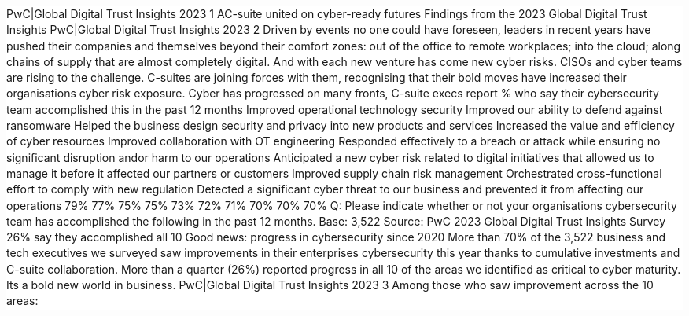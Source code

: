 PwC\|Global Digital Trust Insights 2023
1
AC\-suite united on
cyber\-ready futures
Findings from the 2023 Global Digital Trust Insights
PwC\|Global Digital Trust Insights 2023
2
Driven by events no one could have foreseen, leaders in 
recent years have pushed their companies and themselves 
beyond their comfort zones: out of the office to remote 
workplaces; into the cloud; along chains of supply that are 
almost completely digital. And with each new venture has 
come new cyber risks. 
CISOs and cyber teams are rising to the challenge.
C\-suites are joining forces with them, recognising that
their bold moves have increased their organisations cyber 
risk exposure. 
Cyber has progressed on many fronts, C\-suite execs report
% who say their cybersecurity team accomplished this in the past 12 months
Improved operational technology security
Improved our ability to defend against ransomware
Helped the business design security and privacy 
into new products and services
Increased the value and efficiency of cyber resources
Improved collaboration with OT engineering
Responded effectively to a breach or attack while ensuring no 
significant disruption andor harm to our operations
Anticipated a new cyber risk related to digital initiatives that allowed 
us to manage it before it affected our partners or customers
Improved supply chain risk management
Orchestrated cross\-functional effort to comply with new regulation
Detected a significant cyber threat to our business 
and prevented it from affecting our operations
79%
77%
75%
75%
73%
72%
71%
 70%
 70%
 70%
Q: Please indicate whether or not your organisations cybersecurity team has accomplished the following in the past 12 months. 
Base: 3,522
Source: PwC 2023 Global Digital Trust Insights Survey
26% say they accomplished all 10
Good news: progress in 
cybersecurity since 2020
More than 70% of the 3,522 business and tech executives we 
surveyed saw improvements in their enterprises cybersecurity 
this year thanks to cumulative investments and C\-suite 
collaboration. More than a quarter (26%) reported progress in 
all 10 of the areas we identified as critical to cyber maturity.
Its a bold new world in business.
PwC\|Global Digital Trust Insights 2023
3
Among those who saw improvement across the 10 areas: 
 